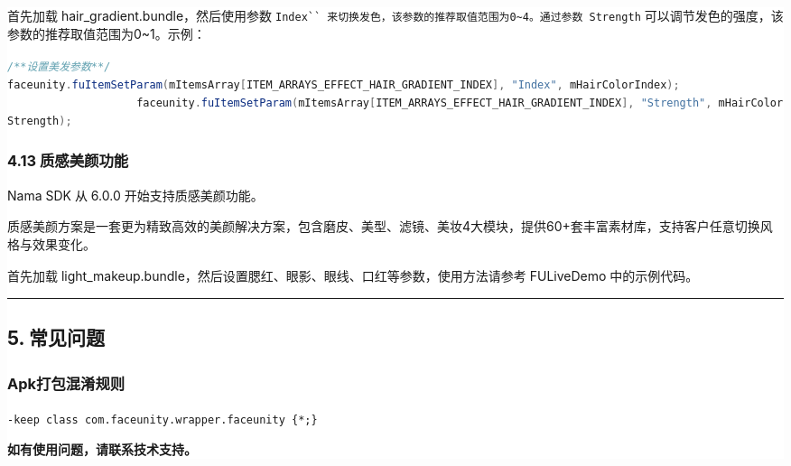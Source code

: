 首先加载 hair_gradient.bundle，然后使用参数 `Index`` 来切换发色，该参数的推荐取值范围为0~4。通过参数 Strength` 可以调节发色的强度，该参数的推荐取值范围为0~1。示例：

```java
/**设置美发参数**/
faceunity.fuItemSetParam(mItemsArray[ITEM_ARRAYS_EFFECT_HAIR_GRADIENT_INDEX], "Index", mHairColorIndex);
                    faceunity.fuItemSetParam(mItemsArray[ITEM_ARRAYS_EFFECT_HAIR_GRADIENT_INDEX], "Strength", mHairColorStrength);
```

### 4.13 质感美颜功能

Nama SDK 从 6.0.0 开始支持质感美颜功能。

质感美颜方案是一套更为精致高效的美颜解决方案，包含磨皮、美型、滤镜、美妆4大模块，提供60+套丰富素材库，支持客户任意切换风格与效果变化。

首先加载 light_makeup.bundle，然后设置腮红、眼影、眼线、口红等参数，使用方法请参考 FULiveDemo 中的示例代码。

------

## 5. 常见问题 

### Apk打包混淆规则

```
-keep class com.faceunity.wrapper.faceunity {*;}
```

**如有使用问题，请联系技术支持。**